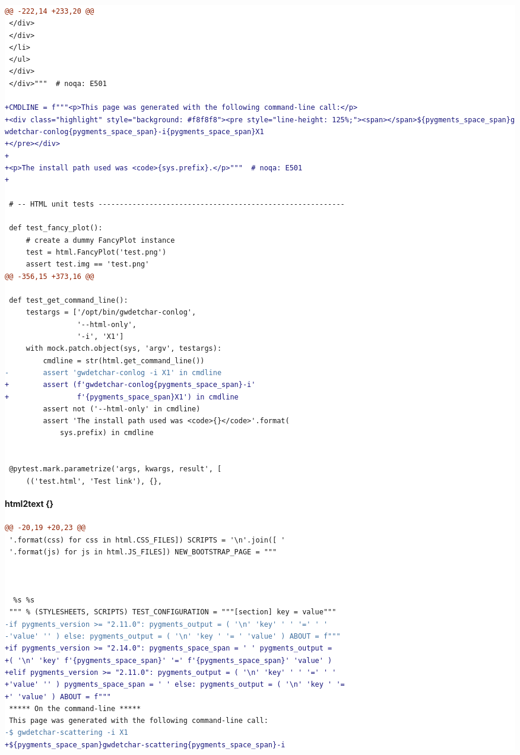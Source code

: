 ```diff
@@ -222,14 +233,20 @@
 </div>
 </div>
 </li>
 </ul>
 </div>
 </div>"""  # noqa: E501
 
+CMDLINE = f"""<p>This page was generated with the following command-line call:</p>
+<div class="highlight" style="background: #f8f8f8"><pre style="line-height: 125%;"><span></span>${pygments_space_span}gwdetchar-conlog{pygments_space_span}-i{pygments_space_span}X1
+</pre></div>
+
+<p>The install path used was <code>{sys.prefix}.</p>"""  # noqa: E501
+
 
 # -- HTML unit tests ----------------------------------------------------------
 
 def test_fancy_plot():
     # create a dummy FancyPlot instance
     test = html.FancyPlot('test.png')
     assert test.img == 'test.png'
@@ -356,15 +373,16 @@
 
 def test_get_command_line():
     testargs = ['/opt/bin/gwdetchar-conlog',
                 '--html-only',
                 '-i', 'X1']
     with mock.patch.object(sys, 'argv', testargs):
         cmdline = str(html.get_command_line())
-        assert 'gwdetchar-conlog -i X1' in cmdline
+        assert (f'gwdetchar-conlog{pygments_space_span}-i'
+                f'{pygments_space_span}X1') in cmdline
         assert not ('--html-only' in cmdline)
         assert 'The install path used was <code>{}</code>'.format(
             sys.prefix) in cmdline
 
 
 @pytest.mark.parametrize('args, kwargs, result', [
     (('test.html', 'Test link'), {},
```

#### html2text {}

```diff
@@ -20,19 +20,23 @@
 '.format(css) for css in html.CSS_FILES]) SCRIPTS = '\n'.join([ '
 '.format(js) for js in html.JS_FILES]) NEW_BOOTSTRAP_PAGE = """
 
 
 
  %s %s
 """ % (STYLESHEETS, SCRIPTS) TEST_CONFIGURATION = """[section] key = value"""
-if pygments_version >= "2.11.0": pygments_output = ( '\n' 'key' ' ' '=' ' '
-'value' '' ) else: pygments_output = ( '\n' 'key ' '= ' 'value' ) ABOUT = f"""
+if pygments_version >= "2.14.0": pygments_space_span = ' ' pygments_output =
+( '\n' 'key' f'{pygments_space_span}' '=' f'{pygments_space_span}' 'value' )
+elif pygments_version >= "2.11.0": pygments_output = ( '\n' 'key' ' ' '=' ' '
+'value' '' ) pygments_space_span = ' ' else: pygments_output = ( '\n' 'key ' '=
+' 'value' ) ABOUT = f"""
 ***** On the command-line *****
 This page was generated with the following command-line call:
-$ gwdetchar-scattering -i X1
+${pygments_space_span}gwdetchar-scattering{pygments_space_span}-i
```